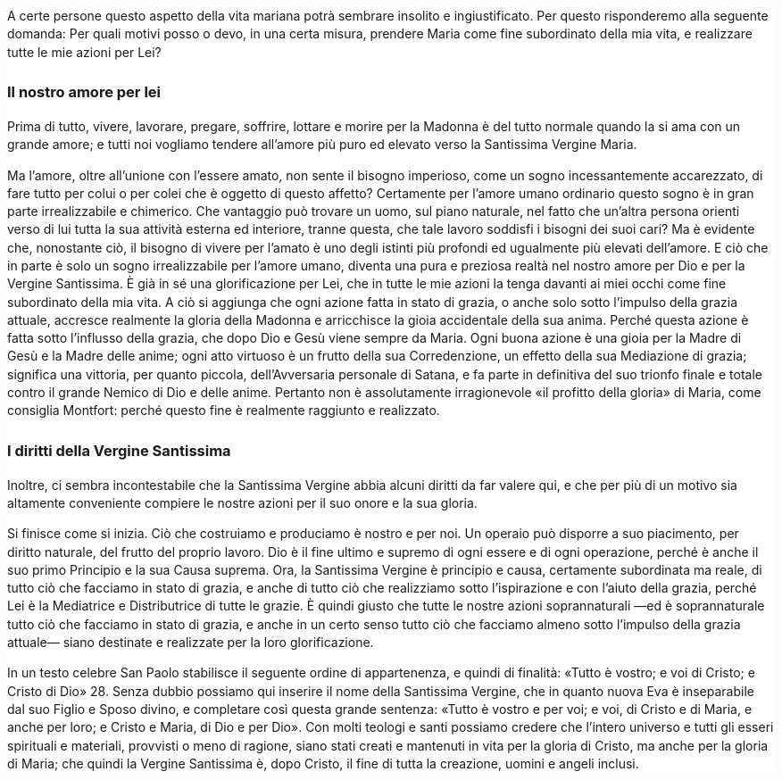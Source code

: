 
A certe persone questo aspetto della vita mariana potrà sembrare insolito e ingiustificato. Per questo risponderemo alla seguente domanda: Per quali motivi posso o devo, in una certa misura, prendere Maria come fine subordinato della mia vita, e realizzare tutte le mie azioni per Lei?  

 

### Il nostro amore per lei 

 

Prima di tutto, vivere, lavorare, pregare, soffrire, lottare e morire per la Madonna è del tutto normale quando la si ama con un grande amore; e tutti noi vogliamo tendere all’amore più puro ed elevato verso la Santissima Vergine Maria.  

     
Ma l’amore, oltre all’unione con l’essere amato, non sente il bisogno imperioso, come un sogno incessantemente accarezzato, di fare tutto per colui o per colei che è oggetto di questo affetto? Certamente per l’amore umano ordinario questo sogno è in gran parte irrealizzabile e chimerico. Che vantaggio può trovare un uomo, sul piano naturale, nel fatto che un’altra persona orienti verso di lui tutta la sua attività esterna ed interiore, tranne questa, che tale lavoro soddisfi i bisogni dei suoi cari? Ma è evidente che, nonostante ciò, il bisogno di vivere per l’amato è uno degli istinti più profondi ed ugualmente più elevati dell’amore. E ciò che in parte è solo un sogno irrealizzabile per l’amore umano, diventa una pura e preziosa realtà nel nostro amore per Dio e per la Vergine Santissima. È già in sé una glorificazione per Lei, che in tutte le mie azioni la tenga davanti ai miei occhi come fine subordinato della mia vita. A ciò si aggiunga che ogni azione fatta in stato di grazia, o anche solo sotto l’impulso della grazia attuale, accresce realmente la gloria della Madonna e arricchisce la gioia accidentale della sua anima. Perché questa azione è fatta sotto l’influsso della grazia, che dopo Dio e Gesù viene sempre da Maria. Ogni buona azione è una gioia per la Madre di Gesù e la Madre delle anime; ogni atto virtuoso è un frutto della sua Corredenzione, un effetto della sua Mediazione di grazia; significa una vittoria, per quanto piccola, dell’Avversaria personale di Satana, e fa parte in definitiva del suo trionfo finale e totale contro il grande Nemico di Dio e delle anime. Pertanto non è assolutamente irragionevole «il profitto della gloria» di Maria, come consiglia Montfort: perché questo fine è realmente raggiunto e realizzato.  

 

### I diritti della Vergine Santissima  

 

Inoltre, ci sembra incontestabile che la Santissima Vergine abbia alcuni diritti da far valere qui, e che per più di un motivo sia altamente conveniente compiere le nostre azioni per il suo onore e la sua gloria.  
 

Si finisce come si inizia. Ciò che costruiamo e produciamo è nostro e per noi. Un operaio può disporre a suo piacimento, per diritto naturale, del frutto del proprio lavoro. Dio è il fine ultimo e supremo di ogni essere e di ogni operazione, perché è anche il suo primo Principio e la sua Causa suprema. Ora, la Santissima Vergine è principio e causa, certamente subordinata ma reale, di tutto ciò che facciamo in stato di grazia, e anche di tutto ciò che realizziamo sotto l’ispirazione e con l’aiuto della grazia, perché Lei è la Mediatrice e Distributrice di tutte le grazie. È quindi giusto che tutte le nostre azioni soprannaturali —ed è soprannaturale tutto ciò che facciamo in stato di grazia, e anche in un certo senso tutto ciò che facciamo almeno sotto l’impulso della grazia attuale— siano destinate e realizzate per la loro glorificazione.  
 

In un testo celebre San Paolo stabilisce il seguente ordine di appartenenza, e quindi di finalità: «Tutto è vostro; e voi di Cristo; e Cristo di Dio» 28. Senza dubbio possiamo qui inserire il nome della Santissima Vergine, che in quanto nuova Eva è inseparabile dal suo Figlio e Sposo divino, e completare così questa grande sentenza: «Tutto è vostro e per voi; e voi, di Cristo e di Maria, e anche per loro; e Cristo e Maria, di Dio e per Dio». Con molti teologi e santi possiamo credere che l’intero universo e tutti gli esseri spirituali e materiali, provvisti o meno di ragione, siano stati creati e mantenuti in vita per la gloria di Cristo, ma anche per la gloria di Maria; che quindi la Vergine Santissima è, dopo Cristo, il fine di tutta la creazione, uomini e angeli inclusi.  
   